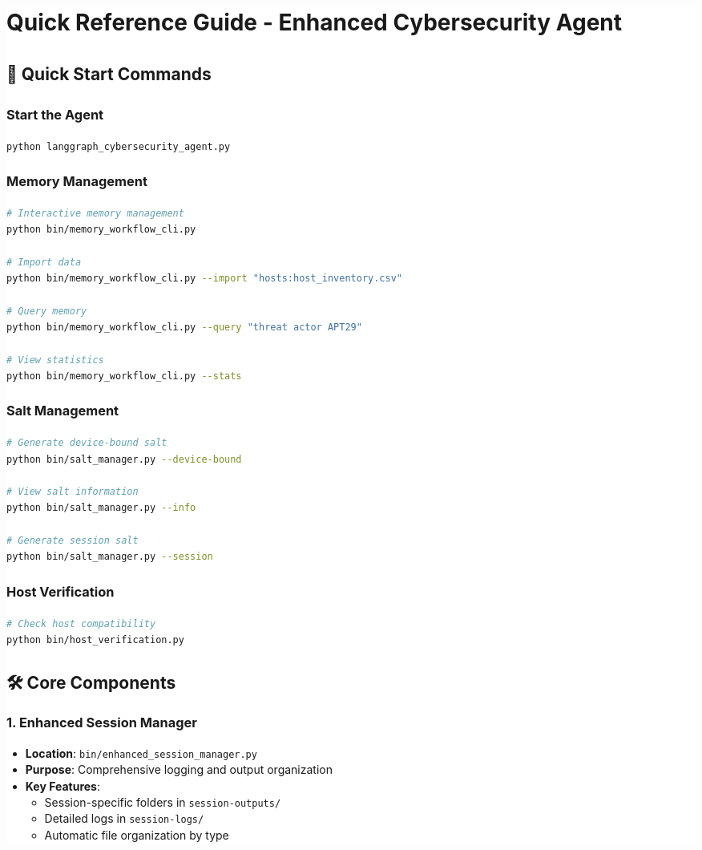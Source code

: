 # Quick Reference Guide - Enhanced Cybersecurity Agent

## 🚀 Quick Start Commands

### Start the Agent
```bash
python langgraph_cybersecurity_agent.py
```

### Memory Management
```bash
# Interactive memory management
python bin/memory_workflow_cli.py

# Import data
python bin/memory_workflow_cli.py --import "hosts:host_inventory.csv"

# Query memory
python bin/memory_workflow_cli.py --query "threat actor APT29"

# View statistics
python bin/memory_workflow_cli.py --stats
```

### Salt Management
```bash
# Generate device-bound salt
python bin/salt_manager.py --device-bound

# View salt information
python bin/salt_manager.py --info

# Generate session salt
python bin/salt_manager.py --session
```

### Host Verification
```bash
# Check host compatibility
python bin/host_verification.py
```

## 🛠️ Core Components

### 1. Enhanced Session Manager
- **Location**: `bin/enhanced_session_manager.py`
- **Purpose**: Comprehensive logging and output organization
- **Key Features**:
  - Session-specific folders in `session-outputs/`
  - Detailed logs in `session-logs/`
  - Automatic file organization by type

